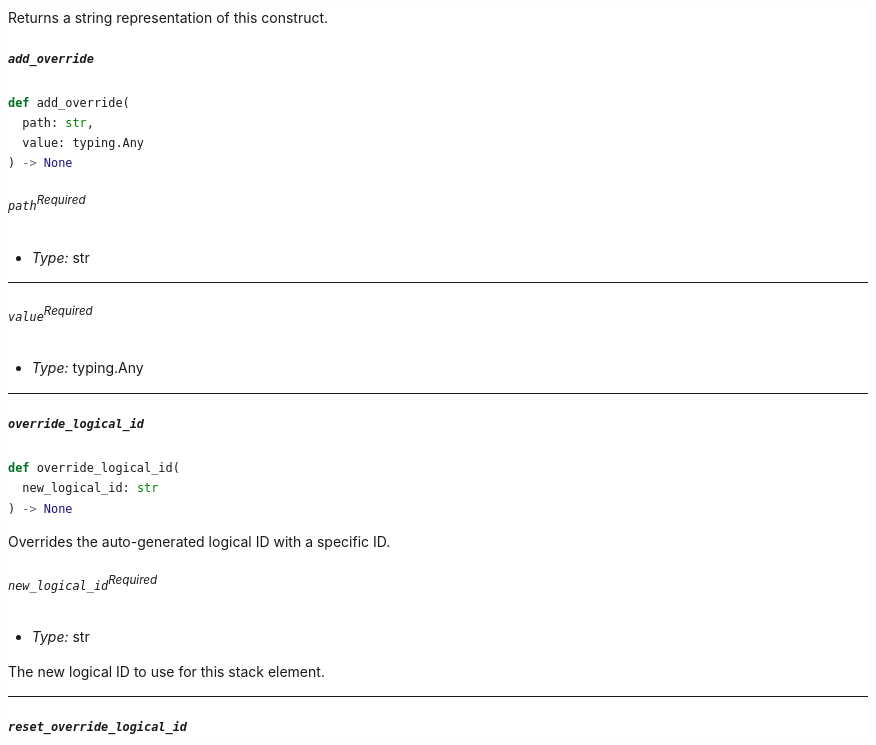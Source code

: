 Returns a string representation of this construct.

##### `add_override` <a name="add_override" id="@cdktf/provider-databricks.dataDatabricksInstancePool.DataDatabricksInstancePool.addOverride"></a>

```python
def add_override(
  path: str,
  value: typing.Any
) -> None
```

###### `path`<sup>Required</sup> <a name="path" id="@cdktf/provider-databricks.dataDatabricksInstancePool.DataDatabricksInstancePool.addOverride.parameter.path"></a>

- *Type:* str

---

###### `value`<sup>Required</sup> <a name="value" id="@cdktf/provider-databricks.dataDatabricksInstancePool.DataDatabricksInstancePool.addOverride.parameter.value"></a>

- *Type:* typing.Any

---

##### `override_logical_id` <a name="override_logical_id" id="@cdktf/provider-databricks.dataDatabricksInstancePool.DataDatabricksInstancePool.overrideLogicalId"></a>

```python
def override_logical_id(
  new_logical_id: str
) -> None
```

Overrides the auto-generated logical ID with a specific ID.

###### `new_logical_id`<sup>Required</sup> <a name="new_logical_id" id="@cdktf/provider-databricks.dataDatabricksInstancePool.DataDatabricksInstancePool.overrideLogicalId.parameter.newLogicalId"></a>

- *Type:* str

The new logical ID to use for this stack element.

---

##### `reset_override_logical_id` <a name="reset_override_logical_id" id="@cdktf/provider-databricks.dataDatabricksInstancePool.DataDatabricksInstancePool.resetOverrideLogicalId"></a>
